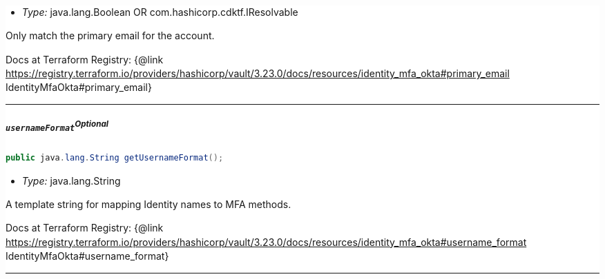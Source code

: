 - *Type:* java.lang.Boolean OR com.hashicorp.cdktf.IResolvable

Only match the primary email for the account.

Docs at Terraform Registry: {@link https://registry.terraform.io/providers/hashicorp/vault/3.23.0/docs/resources/identity_mfa_okta#primary_email IdentityMfaOkta#primary_email}

---

##### `usernameFormat`<sup>Optional</sup> <a name="usernameFormat" id="@cdktf/provider-vault.identityMfaOkta.IdentityMfaOktaConfig.property.usernameFormat"></a>

```java
public java.lang.String getUsernameFormat();
```

- *Type:* java.lang.String

A template string for mapping Identity names to MFA methods.

Docs at Terraform Registry: {@link https://registry.terraform.io/providers/hashicorp/vault/3.23.0/docs/resources/identity_mfa_okta#username_format IdentityMfaOkta#username_format}

---



